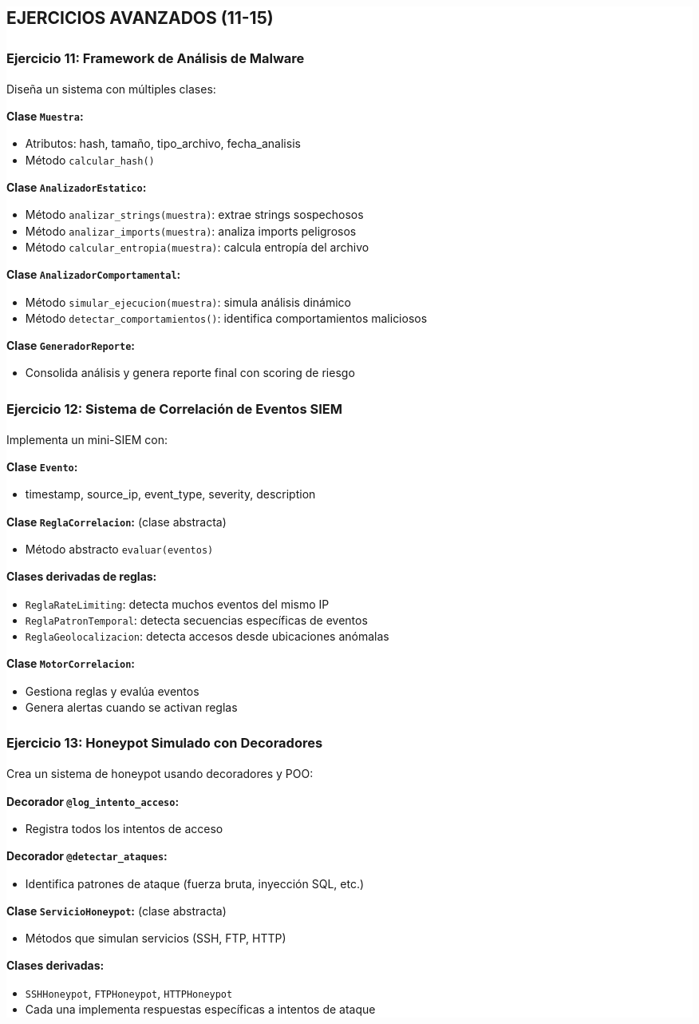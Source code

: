 
## **EJERCICIOS AVANZADOS (11-15)**

### Ejercicio 11: Framework de Análisis de Malware
Diseña un sistema con múltiples clases:

**Clase `Muestra`:**
- Atributos: hash, tamaño, tipo_archivo, fecha_analisis
- Método `calcular_hash()`

**Clase `AnalizadorEstatico`:**
- Método `analizar_strings(muestra)`: extrae strings sospechosos
- Método `analizar_imports(muestra)`: analiza imports peligrosos
- Método `calcular_entropia(muestra)`: calcula entropía del archivo

**Clase `AnalizadorComportamental`:**
- Método `simular_ejecucion(muestra)`: simula análisis dinámico
- Método `detectar_comportamientos()`: identifica comportamientos maliciosos

**Clase `GeneradorReporte`:**
- Consolida análisis y genera reporte final con scoring de riesgo

### Ejercicio 12: Sistema de Correlación de Eventos SIEM
Implementa un mini-SIEM con:

**Clase `Evento`:**
- timestamp, source_ip, event_type, severity, description

**Clase `ReglaCorrelacion`:** (clase abstracta)
- Método abstracto `evaluar(eventos)`

**Clases derivadas de reglas:**
- `ReglaRateLimiting`: detecta muchos eventos del mismo IP
- `ReglaPatronTemporal`: detecta secuencias específicas de eventos
- `ReglaGeolocalizacion`: detecta accesos desde ubicaciones anómalas

**Clase `MotorCorrelacion`:**
- Gestiona reglas y evalúa eventos
- Genera alertas cuando se activan reglas

### Ejercicio 13: Honeypot Simulado con Decoradores
Crea un sistema de honeypot usando decoradores y POO:

**Decorador `@log_intento_acceso`:**
- Registra todos los intentos de acceso

**Decorador `@detectar_ataques`:**
- Identifica patrones de ataque (fuerza bruta, inyección SQL, etc.)

**Clase `ServicioHoneypot`:** (clase abstracta)
- Métodos que simulan servicios (SSH, FTP, HTTP)

**Clases derivadas:**
- `SSHHoneypot`, `FTPHoneypot`, `HTTPHoneypot`
- Cada una implementa respuestas específicas a intentos de ataque
